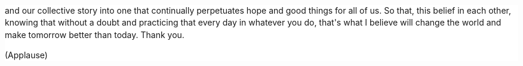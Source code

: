 and our collective story
into one that continually perpetuates hope
and good things for all of us.
So that, this belief in each other,
knowing that without a doubt
and practicing that every day in whatever you do,
that&#39;s what I believe will change the world and make tomorrow better than today.
Thank you.

(Applause)

